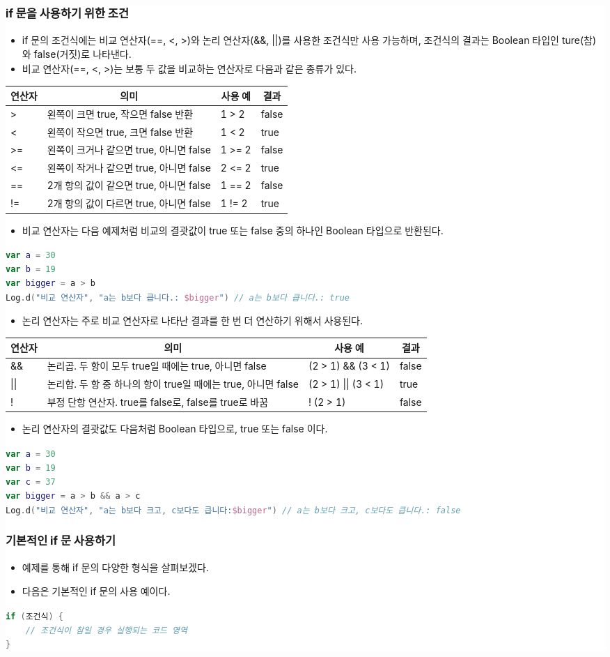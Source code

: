 ### if 문을 사용하기 위한 조건

- if 문의 조건식에는 비교 연산자(==, <, >)와 논리 연산자(&&, ||)를 사용한 조건식만 사용 가능하며, 조건식의 결과는 Boolean 타입인 ture(참)와 false(거짓)로 나타낸다.
- 비교 연산자(==, <, >)는 보통 두 값을 비교하는 연산자로 다음과 같은 종류가 있다.

| 연산자 | 의미                                    | 사용 예 | 결과  |
| ------ | --------------------------------------- | ------- | ----- |
| >      | 왼쪽이 크면 true, 작으면 false 반환     | 1 > 2   | false |
| <      | 왼쪽이 작으면 true, 크면 false 반환     | 1 < 2   | true  |
| >=     | 왼쪽이 크거나 같으면 true, 아니면 false | 1 >= 2  | false |
| <=     | 왼쪽이 작거나 같으면 true, 아니면 false | 2 <= 2  | true  |
| ==     | 2개 항의 값이 같으면 true, 아니면 false | 1 == 2  | false |
| !=     | 2개 항의 값이 다르면 true, 아니면 false | 1 != 2  | true  |

- 비교 연산자는 다음 예제처럼 비교의 결괏값이 true 또는 false 중의 하나인 Boolean 타입으로 반환된다.

```kotlin
var a = 30
var b = 19
var bigger = a > b
Log.d("비교 연산자", "a는 b보다 큽니다.: $bigger") // a는 b보다 큽니다.: true
```

- 논리 연산자는 주로 비교 연산자로 나타난 결과를 한 번 더 연산하기 위해서 사용된다.

| 연산자 | 의미                                                         | 사용 예              | 결과  |
| ------ | ------------------------------------------------------------ | -------------------- | ----- |
| &&     | 논리곱. 두 항이 모두 true일 때에는 true, 아니면 false        | (2 > 1) && (3 < 1)   | false |
| \|\|   | 논리합. 두 항 중 하나의 항이 true일 때에는 true, 아니면 false | (2 > 1) \|\| (3 < 1) | true  |
| !      | 부정 단항 연산자. true를 false로, false를 true로 바꿈        | ! (2 > 1)            | false |

- 논리 연산자의 결괏값도 다음처럼 Boolean 타입으로, true 또는 false 이다.


```kotlin
var a = 30
var b = 19
var c = 37
var bigger = a > b && a > c
Log.d("비교 연산자", "a는 b보다 크고, c보다도 큽니다:$bigger") // a는 b보다 크고, c보다도 큽니다.: false
```
### 기본적인 if 문 사용하기

- 예제를 통해 if 문의 다양한 형식을 살펴보겠다.

- 다음은 기본적인 if 문의 사용 예이다.

```kotlin
if (조건식) {
    // 조건식이 참일 경우 실행되는 코드 영역
}
```
